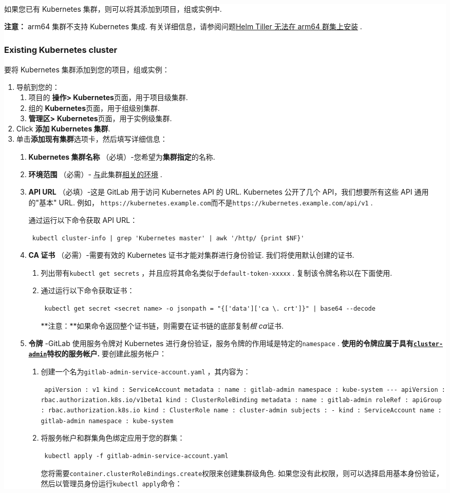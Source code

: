 如果您已有 Kubernetes 集群，则可以将其添加到项目，组或实例中.

**注意：** arm64 集群不支持 Kubernetes 集成. 有关详细信息，请参阅问题[Helm Tiller 无法在 arm64 群集上安装](https://gitlab.com/gitlab-org/gitlab/-/issues/29838) .

### Existing Kubernetes cluster[](#existing-kubernetes-cluster "Permalink")

要将 Kubernetes 集群添加到您的项目，组或实例：

1.  导航到您的：
    1.  项目的 **操作> Kubernetes**页面，用于项目级集群.
    2.  组的 **Kubernetes**页面，用于组级别集群.
    3.  **管理区>** **Kubernetes**页面，用于实例级集群.
2.  Click **添加 Kubernetes 集群**.
3.  单击**添加现有集群**选项卡，然后填写详细信息：
    1.  **Kubernetes 集群名称** （必填）-您希望为**集群指定**的名称.
    2.  **环境范围** （必需）- [与](index.html#setting-the-environment-scope-premium)此集群[相关的环境](index.html#setting-the-environment-scope-premium) .
    3.  **API URL** （必填）-这是 GitLab 用于访问 Kubernetes API 的 URL. Kubernetes 公开了几个 API，我们想要所有这些 API 通用的"基本" URL. 例如， `https://kubernetes.example.com`而不是`https://kubernetes.example.com/api/v1` .

        通过运行以下命令获取 API URL：

        ```
         kubectl cluster-info | grep 'Kubernetes master' | awk '/http/ {print $NF}' 
        ```

    4.  **CA 证书** （必需）-需要有效的 Kubernetes 证书才能对集群进行身份验证. 我们将使用默认创建的证书.
        1.  列出带有`kubectl get secrets` ，并且应将其命名类似于`default-token-xxxxx` . 复制该令牌名称以在下面使用.
        2.  通过运行以下命令获取证书：

            ```
             kubectl get secret <secret name> -o jsonpath = "{['data']['ca \. crt']}" | base64 --decode 
            ```

            **注意：**如果命令返回整个证书链，则需要在证书链的底部复制*根 ca*证书.
    5.  **令牌** -GitLab 使用服务令牌对 Kubernetes 进行身份验证，服务令牌的作用域是特定的`namespace` . **使用的令牌应属于具有[`cluster-admin`](https://kubernetes.io/docs/reference/access-authn-authz/rbac/#user-facing-roles)特权的服务帐户.** 要创建此服务帐户：
        1.  创建一个名为`gitlab-admin-service-account.yaml` ，其内容为：

            ```
             apiVersion : v1 kind : ServiceAccount metadata : name : gitlab-admin namespace : kube-system --- apiVersion : rbac.authorization.k8s.io/v1beta1 kind : ClusterRoleBinding metadata : name : gitlab-admin roleRef : apiGroup : rbac.authorization.k8s.io kind : ClusterRole name : cluster-admin subjects : - kind : ServiceAccount name : gitlab-admin namespace : kube-system 
            ```

        2.  将服务帐户和群集角色绑定应用于您的群集：

            ```
             kubectl apply -f gitlab-admin-service-account.yaml 
            ```

            您将需要`container.clusterRoleBindings.create`权限来创建集群级角色. 如果您没有此权限，则可以选择启用基本身份验证，然后以管理员身份运行`kubectl apply`命令：
